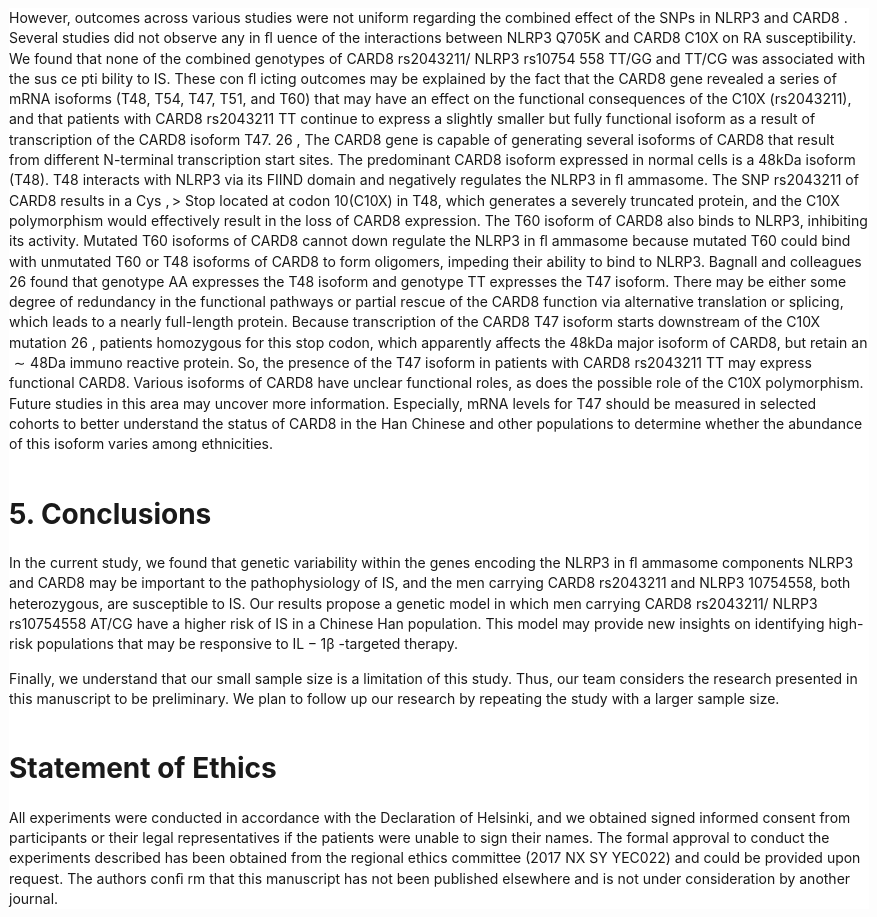 However, outcomes across various studies were not uniform regarding the combined effect of the SNPs in  NLRP3 and  CARD8 . Several studies   did not observe any in ﬂ uence of the interactions between  NLRP3  Q705K and  CARD8 C10X on RA susceptibility. We found that none of the combined genotypes of  CARD8  rs2043211/ NLRP3  rs10754 558 TT/GG and TT/CG was associated with the sus ce pti bility to IS. These con ﬂ icting outcomes may be explained by the fact that the  CARD8  gene revealed a series of mRNA isoforms (T48, T54, T47, T51, and T60) that may have an effect on the functional consequences of the C10X (rs2043211),   and that patients with  CARD8  rs2043211 TT continue to express a slightly smaller but fully functional isoform as a result of transcription of the  CARD8  isoform T47.   26 ,   The  CARD8  gene is capable of generating several isoforms of CARD8 that result from different N-terminal transcription start sites. The predominant CARD8 isoform expressed in normal cells is a 48kDa isoform (T48).   T48 interacts with NLRP3 via its FIIND domain and negatively regulates the NLRP3 in ﬂ ammasome. The SNP rs2043211 of  CARD8  results in a Cys  $,>$  Stop located at codon 10(C10X) in T48, which generates a severely truncated protein, and the C10X polymorphism would effectively result in the loss of CARD8 expression. The T60 isoform of CARD8 also binds to NLRP3, inhibiting its activity. Mutated T60 isoforms of CARD8 cannot down regulate the NLRP3 in ﬂ ammasome because mutated T60 could bind with unmutated T60 or T48 isoforms of CARD8 to form oligomers, impeding their ability to bind to NLRP3.   Bagnall and colleagues 26   found that genotype AA expresses the T48 isoform and genotype TT expresses the T47 isoform. There may be either some degree of redundancy in the functional pathways or partial rescue of the CARD8 function via alternative translation or splicing, which leads to a nearly full-length protein. Because transcription of the  CARD8  T47 isoform starts downstream of the C10X mutation 26 , patients homozygous for this stop codon, which apparently affects the 48kDa major isoform of CARD8, but retain an  ${\sim}48\mathrm{Da}$   immuno reactive protein. So, the presence of the T47 isoform in patients with CARD8  rs2043211 TT may express functional CARD8.   Various isoforms of CARD8 have unclear functional roles, as does the possible role of the C10X polymorphism. Future studies in this area may uncover more information. Especially, mRNA levels for T47 should be measured in selected cohorts to better understand the status of CARD8 in the Han Chinese and other populations to determine whether the abundance of this isoform varies among ethnicities.  

# 5. Conclusions  

In the current study, we found that genetic variability within the genes encoding the NLRP3 in ﬂ ammasome components NLRP3 and CARD8 may be important to the pathophysiology of IS, and the men carrying  CARD8  rs2043211 and  NLRP3  10754558, both heterozygous, are susceptible to IS. Our results propose a genetic model in which men carrying  CARD8  rs2043211/ NLRP3  rs10754558 AT/CG have a higher risk of IS in a Chinese Han population. This model may provide new insights on identifying high-risk populations that may be responsive to  $\mathrm{{IL-1}}\upbeta$  -targeted therapy.  

Finally, we understand that our small sample size is a limitation of this study. Thus, our team considers the research presented in this manuscript to be preliminary. We plan to follow up our research by repeating the study with a larger sample size.  

# Statement of Ethics  

All experiments were conducted in accordance with the Declaration of Helsinki, and we obtained signed informed consent from participants or their legal representatives if the patients were unable to sign their names. The formal approval to conduct the experiments described has been obtained from the regional ethics committee (2017 NX SY YEC022) and could be provided upon request. The authors conﬁ rm that this manuscript has not been published elsewhere and is not under consideration by another journal.  
